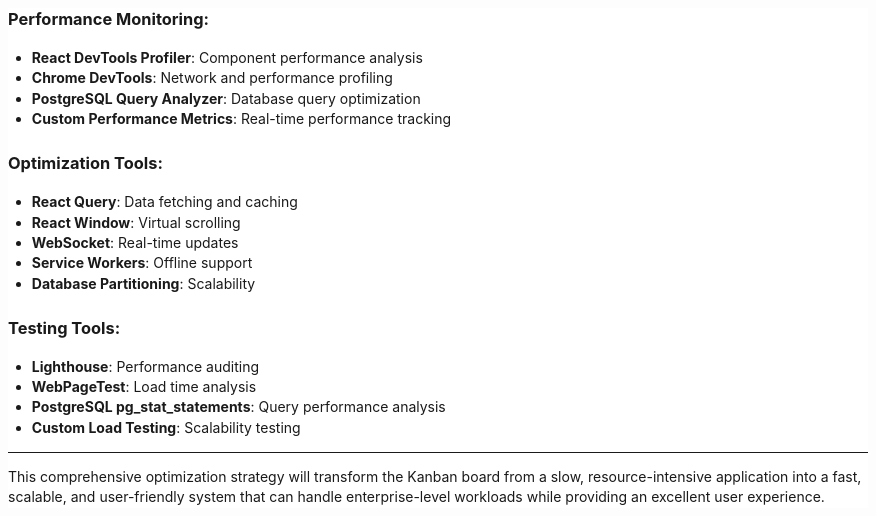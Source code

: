 ### **Performance Monitoring:**
- **React DevTools Profiler**: Component performance analysis
- **Chrome DevTools**: Network and performance profiling
- **PostgreSQL Query Analyzer**: Database query optimization
- **Custom Performance Metrics**: Real-time performance tracking

### **Optimization Tools:**
- **React Query**: Data fetching and caching
- **React Window**: Virtual scrolling
- **WebSocket**: Real-time updates
- **Service Workers**: Offline support
- **Database Partitioning**: Scalability

### **Testing Tools:**
- **Lighthouse**: Performance auditing
- **WebPageTest**: Load time analysis
- **PostgreSQL pg_stat_statements**: Query performance analysis
- **Custom Load Testing**: Scalability testing

---

This comprehensive optimization strategy will transform the Kanban board from a slow, resource-intensive application into a fast, scalable, and user-friendly system that can handle enterprise-level workloads while providing an excellent user experience.

